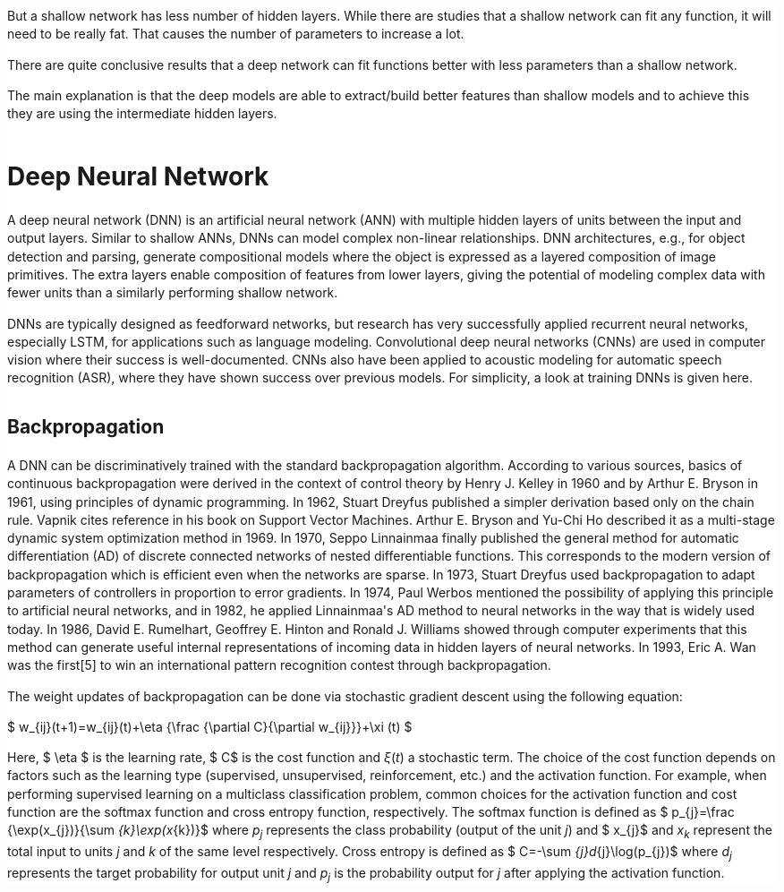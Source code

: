 But a shallow network has less number of hidden layers. While there are studies that a shallow network can fit any function, it will need to be really fat. That causes the number of parameters to increase a lot.



There are quite conclusive results that a deep network can fit functions better with less parameters than a shallow network.


The main explanation is that the deep models are able to extract/build better features than shallow models and to achieve this they are using the intermediate hidden layers.



# Deep Neural Network

A deep neural network (DNN) is an artificial neural network (ANN) with multiple hidden layers of units between the input and output layers. Similar to shallow ANNs, DNNs can model complex non-linear relationships. DNN architectures, e.g., for object detection and parsing, generate compositional models where the object is expressed as a layered composition of image primitives. The extra layers enable composition of features from lower layers, giving the potential of modeling complex data with fewer units than a similarly performing shallow network.

DNNs are typically designed as feedforward networks, but research has very successfully applied recurrent neural networks, especially LSTM, for applications such as language modeling. Convolutional deep neural networks (CNNs) are used in computer vision where their success is well-documented. CNNs also have been applied to acoustic modeling for automatic speech recognition (ASR), where they have shown success over previous models. For simplicity, a look at training DNNs is given here.


## Backpropagation

A DNN can be discriminatively trained with the standard backpropagation algorithm. According to various sources, basics of continuous backpropagation were derived in the context of control theory by Henry J. Kelley in 1960 and by Arthur E. Bryson in 1961, using principles of dynamic programming. In 1962, Stuart Dreyfus published a simpler derivation based only on the chain rule. Vapnik cites reference in his book on Support Vector Machines. Arthur E. Bryson and Yu-Chi Ho described it as a multi-stage dynamic system optimization method in 1969. In 1970, Seppo Linnainmaa finally published the general method for automatic differentiation (AD) of discrete connected networks of nested differentiable functions. This corresponds to the modern version of backpropagation which is efficient even when the networks are sparse. In 1973, Stuart Dreyfus used backpropagation to adapt parameters of controllers in proportion to error gradients. In 1974, Paul Werbos mentioned the possibility of applying this principle to artificial neural networks, and in 1982, he applied Linnainmaa's AD method to neural networks in the way that is widely used today. In 1986, David E. Rumelhart, Geoffrey E. Hinton and Ronald J. Williams showed through computer experiments that this method can generate useful internal representations of incoming data in hidden layers of neural networks. In 1993, Eric A. Wan was the first[5] to win an international pattern recognition contest through backpropagation.

The weight updates of backpropagation can be done via stochastic gradient descent using the following equation:

$ w_{ij}(t+1)=w_{ij}(t)+\eta {\frac {\partial C}{\partial w_{ij}}}+\xi (t) $

Here, $ \eta $  is the learning rate, $ C$ is the cost function and $\xi (t)$ a stochastic term. The choice of the cost function depends on factors such as the learning type (supervised, unsupervised, reinforcement, etc.) and the activation function. For example, when performing supervised learning on a multiclass classification problem, common choices for the activation function and cost function are the softmax function and cross entropy function, respectively. The softmax function is defined as $ p_{j}=\frac {\exp(x_{j})}{\sum _{k}\exp(x_{k})}$ where $p_{j}$ represents the class probability (output of the unit $j$) and $ x_{j}$ and $x_{k}$ represent the total input to units $j$ and $k$ of the same level respectively. Cross entropy is defined as $ C=-\sum _{j}d_{j}\log(p_{j})$ where $d_{j}$ represents the target probability for output unit $j$ and $p_{j}$ is the probability output for $j$ after applying the activation function.